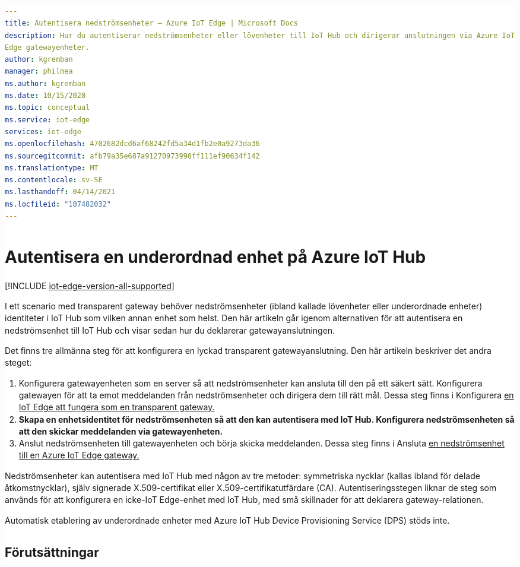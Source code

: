 ```yaml
---
title: Autentisera nedströmsenheter – Azure IoT Edge | Microsoft Docs
description: Hur du autentiserar nedströmsenheter eller lövenheter till IoT Hub och dirigerar anslutningen via Azure IoT Edge gatewayenheter.
author: kgremban
manager: philmea
ms.author: kgremban
ms.date: 10/15/2020
ms.topic: conceptual
ms.service: iot-edge
services: iot-edge
ms.openlocfilehash: 4702682dcd6af68242fd5a34d1fb2e0a9273da36
ms.sourcegitcommit: afb79a35e687a91270973990ff111ef90634f142
ms.translationtype: MT
ms.contentlocale: sv-SE
ms.lasthandoff: 04/14/2021
ms.locfileid: "107482032"
---
```

# <a name="authenticate-a-downstream-device-to-azure-iot-hub"></a>Autentisera en underordnad enhet på Azure IoT Hub

[!INCLUDE [iot-edge-version-all-supported](../../includes/iot-edge-version-all-supported.md)]

I ett scenario med transparent gateway behöver nedströmsenheter (ibland kallade lövenheter eller underordnade enheter) identiteter i IoT Hub som vilken annan enhet som helst. Den här artikeln går igenom alternativen för att autentisera en nedströmsenhet till IoT Hub och visar sedan hur du deklarerar gatewayanslutningen.

Det finns tre allmänna steg för att konfigurera en lyckad transparent gatewayanslutning. Den här artikeln beskriver det andra steget:

1. Konfigurera gatewayenheten som en server så att nedströmsenheter kan ansluta till den på ett säkert sätt. Konfigurera gatewayen för att ta emot meddelanden från nedströmsenheter och dirigera dem till rätt mål. Dessa steg finns i Konfigurera [en IoT Edge att fungera som en transparent gateway.](how-to-create-transparent-gateway.md)
2. **Skapa en enhetsidentitet för nedströmsenheten så att den kan autentisera med IoT Hub. Konfigurera nedströmsenheten så att den skickar meddelanden via gatewayenheten.**
3. Anslut nedströmsenheten till gatewayenheten och börja skicka meddelanden. Dessa steg finns i Ansluta [en nedströmsenhet till en Azure IoT Edge gateway.](how-to-connect-downstream-device.md)

Nedströmsenheter kan autentisera med IoT Hub med någon av tre metoder: symmetriska nycklar (kallas ibland för delade åtkomstnycklar), själv signerade X.509-certifikat eller X.509-certifikatutfärdare (CA). Autentiseringsstegen liknar de steg som används för att konfigurera en icke-IoT Edge-enhet med IoT Hub, med små skillnader för att deklarera gateway-relationen.

Automatisk etablering av underordnade enheter med Azure IoT Hub Device Provisioning Service (DPS) stöds inte.

## <a name="prerequisites"></a>Förutsättningar
